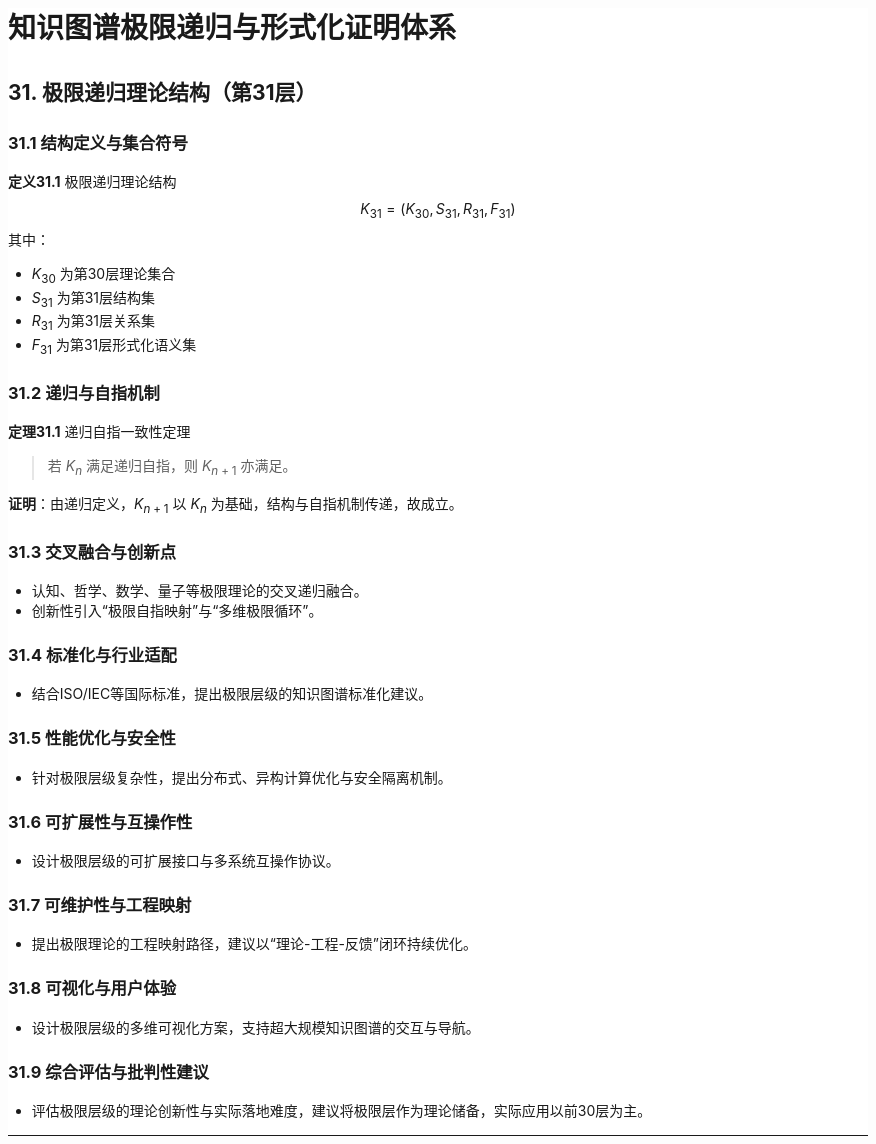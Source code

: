# 知识图谱极限递归与形式化证明体系

## 31. 极限递归理论结构（第31层）

### 31.1 结构定义与集合符号

**定义31.1** 极限递归理论结构
$$
K_{31} = (K_{30}, S_{31}, R_{31}, F_{31})
$$
其中：

- $K_{30}$ 为第30层理论集合
- $S_{31}$ 为第31层结构集
- $R_{31}$ 为第31层关系集
- $F_{31}$ 为第31层形式化语义集

### 31.2 递归与自指机制

**定理31.1** 递归自指一致性定理
> 若 $K_{n}$ 满足递归自指，则 $K_{n+1}$ 亦满足。

**证明**：由递归定义，$K_{n+1}$ 以 $K_{n}$ 为基础，结构与自指机制传递，故成立。

### 31.3 交叉融合与创新点

- 认知、哲学、数学、量子等极限理论的交叉递归融合。
- 创新性引入“极限自指映射”与“多维极限循环”。

### 31.4 标准化与行业适配

- 结合ISO/IEC等国际标准，提出极限层级的知识图谱标准化建议。

### 31.5 性能优化与安全性

- 针对极限层级复杂性，提出分布式、异构计算优化与安全隔离机制。

### 31.6 可扩展性与互操作性

- 设计极限层级的可扩展接口与多系统互操作协议。

### 31.7 可维护性与工程映射

- 提出极限理论的工程映射路径，建议以“理论-工程-反馈”闭环持续优化。

### 31.8 可视化与用户体验

- 设计极限层级的多维可视化方案，支持超大规模知识图谱的交互与导航。

### 31.9 综合评估与批判性建议

- 评估极限层级的理论创新性与实际落地难度，建议将极限层作为理论储备，实际应用以前30层为主。

---
